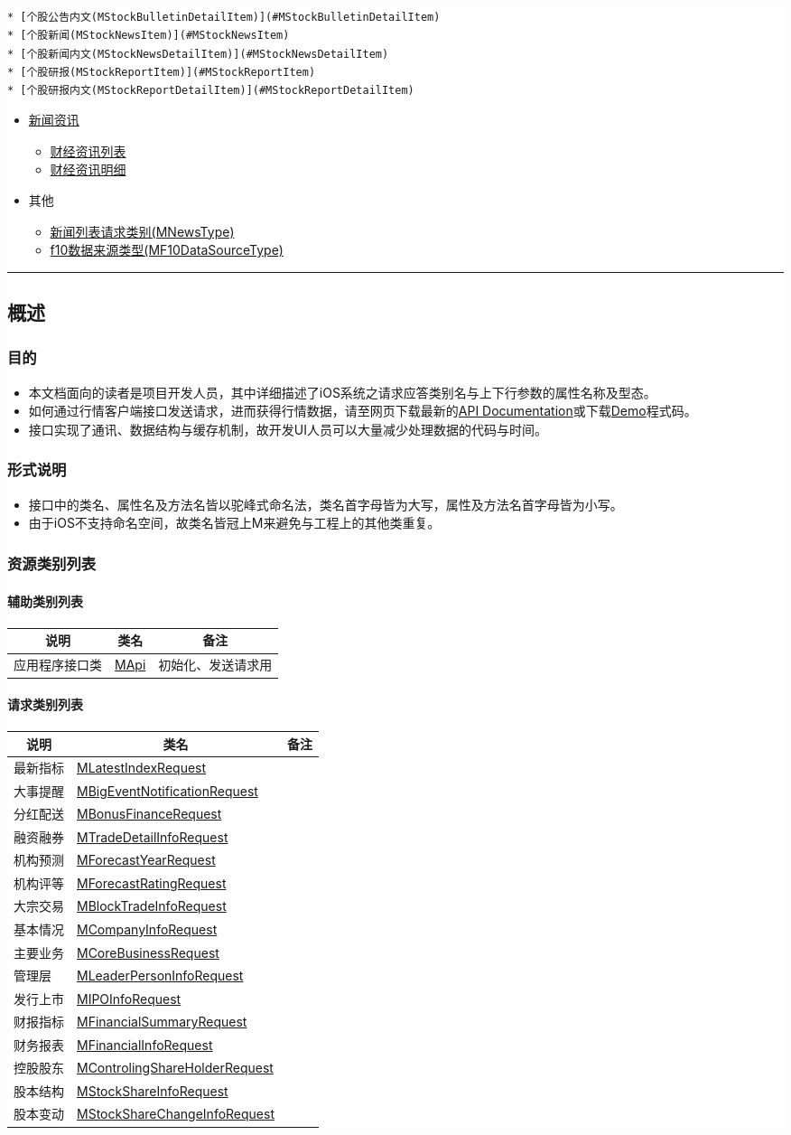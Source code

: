     * [个股公告内文(MStockBulletinDetailItem)](#MStockBulletinDetailItem)
    * [个股新闻(MStockNewsItem)](#MStockNewsItem)
    * [个股新闻内文(MStockNewsDetailItem)](#MStockNewsDetailItem)
    * [个股研报(MStockReportItem)](#MStockReportItem)
    * [个股研报内文(MStockReportDetailItem)](#MStockReportDetailItem)
  * [新闻资讯](#新闻资讯)
    * [财经资讯列表](#MFininfolist)
    * [财经资讯明细](#MFininfodetail) 
    
* 其他
	* [新闻列表请求类别(MNewsType)](#MNewsType)
	* [f10数据来源类型(MF10DataSourceType)](#MF10DataSourceType)

* * *

<h2 id="概述">概述</h2>

<h3 id="目的">目的</h3>

* 本文档面向的读者是项目开发人员，其中详细描述了iOS系统之请求应答类别名与上下行参数的属性名称及型态。
* 如何通过行情客户端接口发送请求，进而获得行情数据，请至网页下载最新的[API Documentation](http://example.net/)或下载[Demo](http://example.net/)程式码。
* 接口实现了通讯、数据结构与缓存机制，故开发UI人员可以大量减少处理数据的代码与时间。

<h3 id="形式说明">形式说明</h3>

* 接口中的类名、属性名及方法名皆以驼峰式命名法，类名首字母皆为大写，属性及方法名首字母皆为小写。
* 由于iOS不支持命名空间，故类名皆冠上M来避免与工程上的其他类重复。

<h3 id="资源类别列表">资源类别列表</h3>

<h4 id="辅助类别列表">辅助类别列表</h4>

| 说明           | 类名 | 备注               |
|----------------|------|--------------------|
| 应用程序接口类 | [MApi](#MApi) | 初始化、发送请求用 |

<h4 id="请求类别列表">请求类别列表</h4>

| 说明               | 类名                           | 备注 |
|--------------------|--------------------------------|------|
| 最新指标           | [MLatestIndexRequest](#MLatestIndexRequest)            |      |
| 大事提醒           | [MBigEventNotificationRequest](#MBigEventNotificationRequest)   |      |
| 分红配送           | [MBonusFinanceRequest](#MBonusFinanceRequest)           |      |
| 融资融券           | [MTradeDetailInfoRequest](#MTradeDetailInfoRequest)        |      |
| 机构预测           | [MForecastYearRequest](#MForecastYearRequest)           |      |
| 机构评等           | [MForecastRatingRequest](#MForecastRatingRequest)         |      |
| 大宗交易           | [MBlockTradeInfoRequest](#MBlockTradeInfoRequest)         |      |
| 基本情况           | [MCompanyInfoRequest](#MCompanyInfoRequest)            |      |
| 主要业务           | [MCoreBusinessRequest](#MCoreBusinessRequest)           |      |
| 管理层             | [MLeaderPersonInfoRequest](#MLeaderPersonInfoRequest)       |      |
| 发行上市           | [MIPOInfoRequest](#MIPOInfoRequest)                |      |
| 财报指标           | [MFinancialSummaryRequest](#MFinancialSummaryRequest)       |      |
| 财务报表           | [MFinancialInfoRequest](#MFinancialInfoRequest)          |      |
| 控股股东           | [MControlingShareHolderRequest](#MControlingShareHolderRequest)  |      |
| 股本结构           | [MStockShareInfoRequest](#MStockShareInfoRequest)         |      |
| 股本变动           | [MStockShareChangeInfoRequest](#MStockShareChangeInfoRequest)   |      |